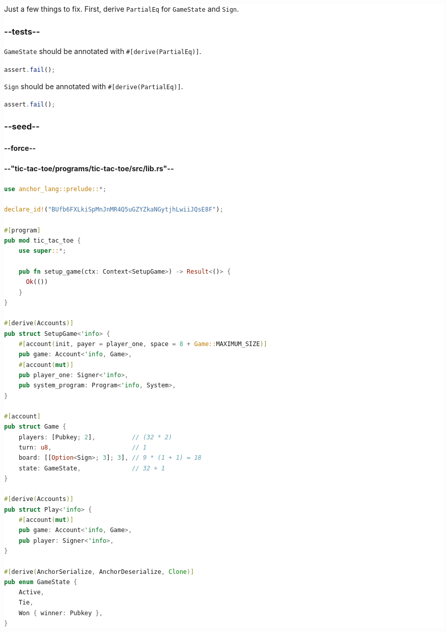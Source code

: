 Just a few things to fix. First, derive `PartialEq` for `GameState` and `Sign`.

### --tests--

`GameState` should be annotated with `#[derive(PartialEq)]`.

```js
assert.fail();
```

`Sign` should be annotated with `#[derive(PartialEq)]`.

```js
assert.fail();
```

### --seed--

#### --force--

#### --"tic-tac-toe/programs/tic-tac-toe/src/lib.rs"--

```rust
use anchor_lang::prelude::*;

declare_id!("BUfb6FXLkiSpMnJnMR4Q5uGZYZkaNGytjhLwiiJQsE8F");

#[program]
pub mod tic_tac_toe {
    use super::*;

    pub fn setup_game(ctx: Context<SetupGame>) -> Result<()> {
      Ok(())
    }
}

#[derive(Accounts)]
pub struct SetupGame<'info> {
    #[account(init, payer = player_one, space = 8 + Game::MAXIMUM_SIZE)]
    pub game: Account<'info, Game>,
    #[account(mut)]
    pub player_one: Signer<'info>,
    pub system_program: Program<'info, System>,
}

#[account]
pub struct Game {
    players: [Pubkey; 2],          // (32 * 2)
    turn: u8,                      // 1
    board: [[Option<Sign>; 3]; 3], // 9 * (1 + 1) = 18
    state: GameState,              // 32 + 1
}

#[derive(Accounts)]
pub struct Play<'info> {
    #[account(mut)]
    pub game: Account<'info, Game>,
    pub player: Signer<'info>,
}

#[derive(AnchorSerialize, AnchorDeserialize, Clone)]
pub enum GameState {
    Active,
    Tie,
    Won { winner: Pubkey },
}
```